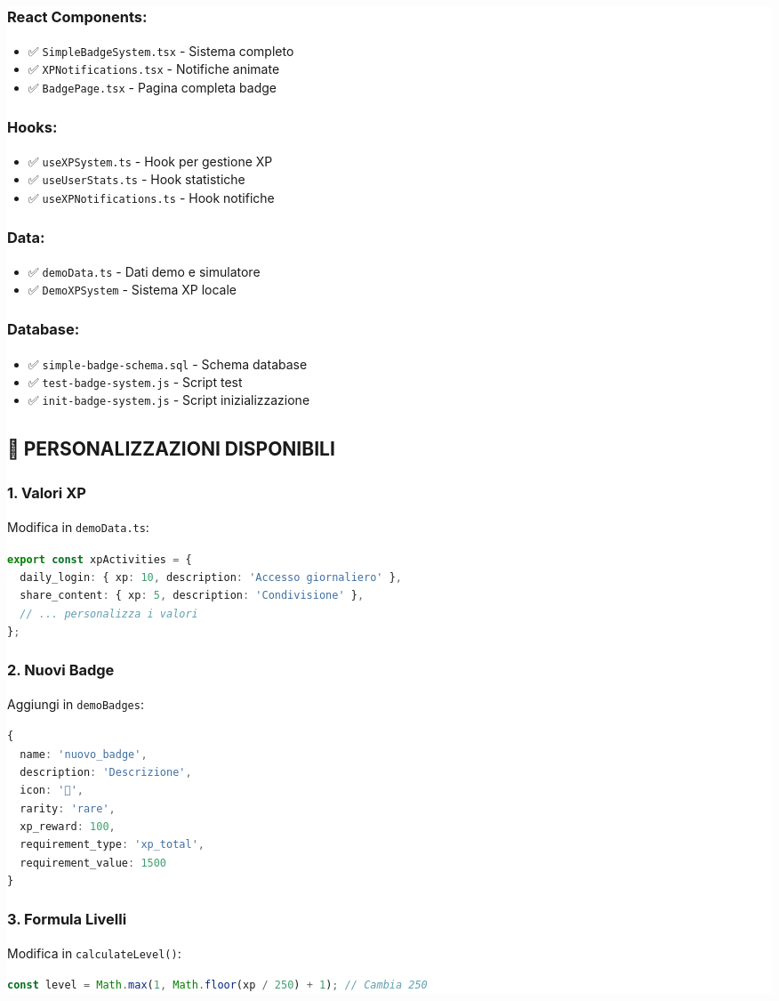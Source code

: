 ### React Components:
- ✅ `SimpleBadgeSystem.tsx` - Sistema completo
- ✅ `XPNotifications.tsx` - Notifiche animate
- ✅ `BadgePage.tsx` - Pagina completa badge

### Hooks:
- ✅ `useXPSystem.ts` - Hook per gestione XP
- ✅ `useUserStats.ts` - Hook statistiche
- ✅ `useXPNotifications.ts` - Hook notifiche

### Data:
- ✅ `demoData.ts` - Dati demo e simulatore
- ✅ `DemoXPSystem` - Sistema XP locale

### Database:
- ✅ `simple-badge-schema.sql` - Schema database
- ✅ `test-badge-system.js` - Script test
- ✅ `init-badge-system.js` - Script inizializzazione

## 🎨 PERSONALIZZAZIONI DISPONIBILI

### 1. **Valori XP**
Modifica in `demoData.ts`:
```typescript
export const xpActivities = {
  daily_login: { xp: 10, description: 'Accesso giornaliero' },
  share_content: { xp: 5, description: 'Condivisione' },
  // ... personalizza i valori
};
```

### 2. **Nuovi Badge**
Aggiungi in `demoBadges`:
```typescript
{
  name: 'nuovo_badge',
  description: 'Descrizione',
  icon: '🎯',
  rarity: 'rare',
  xp_reward: 100,
  requirement_type: 'xp_total',
  requirement_value: 1500
}
```

### 3. **Formula Livelli**
Modifica in `calculateLevel()`:
```typescript
const level = Math.max(1, Math.floor(xp / 250) + 1); // Cambia 250
```

